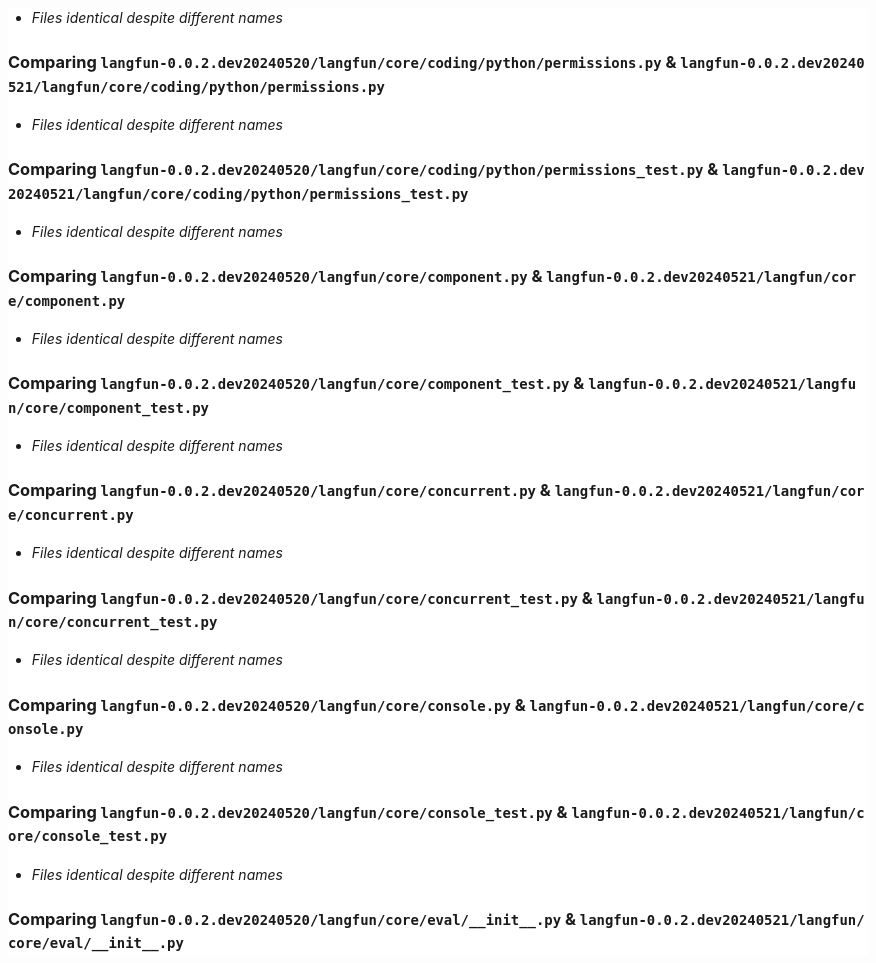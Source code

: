  * *Files identical despite different names*

### Comparing `langfun-0.0.2.dev20240520/langfun/core/coding/python/permissions.py` & `langfun-0.0.2.dev20240521/langfun/core/coding/python/permissions.py`

 * *Files identical despite different names*

### Comparing `langfun-0.0.2.dev20240520/langfun/core/coding/python/permissions_test.py` & `langfun-0.0.2.dev20240521/langfun/core/coding/python/permissions_test.py`

 * *Files identical despite different names*

### Comparing `langfun-0.0.2.dev20240520/langfun/core/component.py` & `langfun-0.0.2.dev20240521/langfun/core/component.py`

 * *Files identical despite different names*

### Comparing `langfun-0.0.2.dev20240520/langfun/core/component_test.py` & `langfun-0.0.2.dev20240521/langfun/core/component_test.py`

 * *Files identical despite different names*

### Comparing `langfun-0.0.2.dev20240520/langfun/core/concurrent.py` & `langfun-0.0.2.dev20240521/langfun/core/concurrent.py`

 * *Files identical despite different names*

### Comparing `langfun-0.0.2.dev20240520/langfun/core/concurrent_test.py` & `langfun-0.0.2.dev20240521/langfun/core/concurrent_test.py`

 * *Files identical despite different names*

### Comparing `langfun-0.0.2.dev20240520/langfun/core/console.py` & `langfun-0.0.2.dev20240521/langfun/core/console.py`

 * *Files identical despite different names*

### Comparing `langfun-0.0.2.dev20240520/langfun/core/console_test.py` & `langfun-0.0.2.dev20240521/langfun/core/console_test.py`

 * *Files identical despite different names*

### Comparing `langfun-0.0.2.dev20240520/langfun/core/eval/__init__.py` & `langfun-0.0.2.dev20240521/langfun/core/eval/__init__.py`
